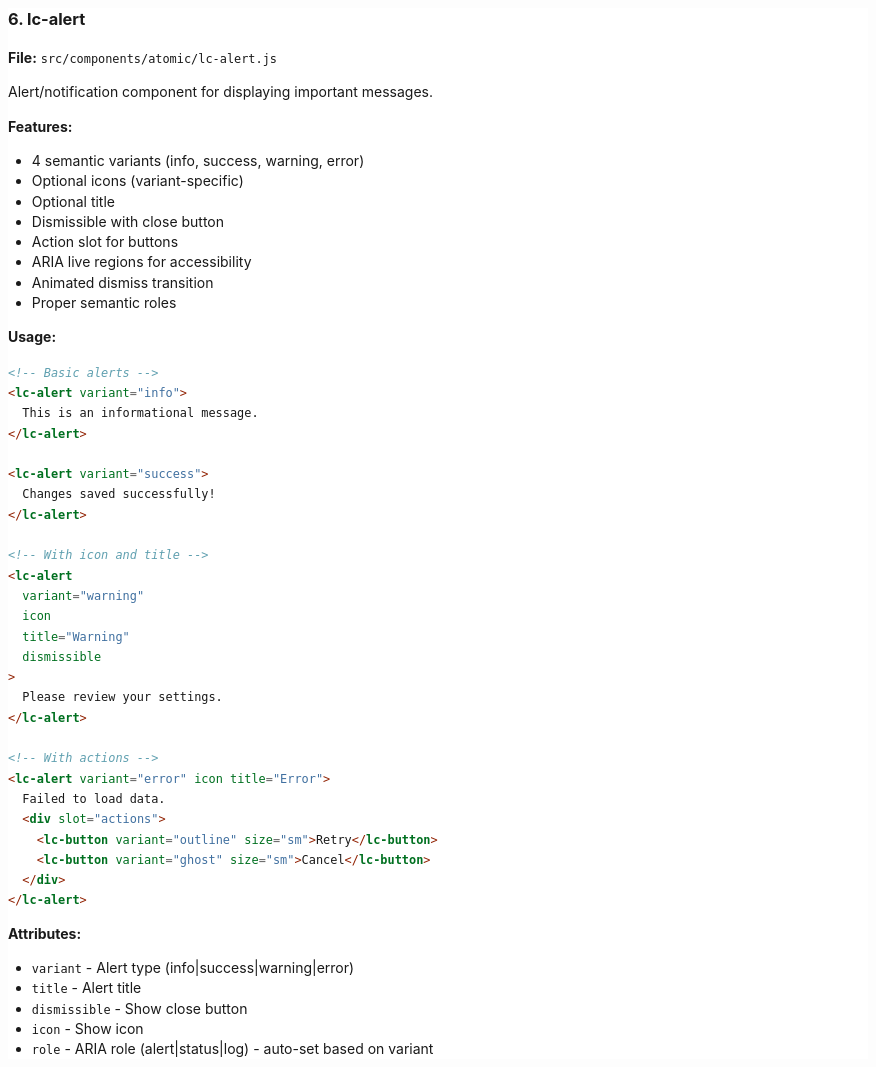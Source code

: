 ### 6. lc-alert
**File:** `src/components/atomic/lc-alert.js`

Alert/notification component for displaying important messages.

**Features:**
- 4 semantic variants (info, success, warning, error)
- Optional icons (variant-specific)
- Optional title
- Dismissible with close button
- Action slot for buttons
- ARIA live regions for accessibility
- Animated dismiss transition
- Proper semantic roles

**Usage:**
```html
<!-- Basic alerts -->
<lc-alert variant="info">
  This is an informational message.
</lc-alert>

<lc-alert variant="success">
  Changes saved successfully!
</lc-alert>

<!-- With icon and title -->
<lc-alert
  variant="warning"
  icon
  title="Warning"
  dismissible
>
  Please review your settings.
</lc-alert>

<!-- With actions -->
<lc-alert variant="error" icon title="Error">
  Failed to load data.
  <div slot="actions">
    <lc-button variant="outline" size="sm">Retry</lc-button>
    <lc-button variant="ghost" size="sm">Cancel</lc-button>
  </div>
</lc-alert>
```

**Attributes:**
- `variant` - Alert type (info|success|warning|error)
- `title` - Alert title
- `dismissible` - Show close button
- `icon` - Show icon
- `role` - ARIA role (alert|status|log) - auto-set based on variant
